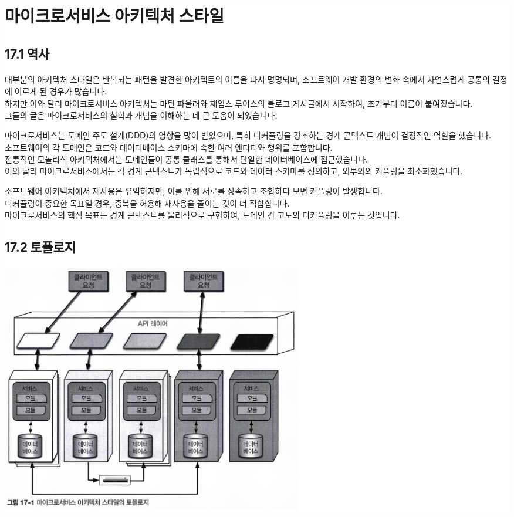# 마이크로서비스 아키텍처 스타일

## 17.1 역사

대부분의 아키텍처 스타일은 반복되는 패턴을 발견한 아키텍트의 이름을 따서 명명되며, 소프트웨어 개발 환경의 변화 속에서 자연스럽게 공통의 결정에 이르게 된 경우가 많습니다.  
하지만 이와 달리 마이크로서비스 아키텍처는 마틴 파울러와 제임스 루이스의 블로그 게시글에서 시작하여, 초기부터 이름이 붙여졌습니다.  
그들의 글은 마이크로서비스의 철학과 개념을 이해하는 데 큰 도움이 되었습니다.

마이크로서비스는 도메인 주도 설계(DDD)의 영향을 많이 받았으며, 특히 디커플링을 강조하는 경계 콘텍스트 개념이 결정적인 역할을 했습니다.  
소프트웨어의 각 도메인은 코드와 데이터베이스 스키마에 속한 여러 엔티티와 행위를 포함합니다.  
전통적인 모놀리식 아키텍처에서는 도메인들이 공통 클래스를 통해서 단일한 데이터베이스에 접근했습니다.  
이와 달리 마이크로서비스에서는 각 경계 콘텍스트가 독립적으로 코드와 데이터 스키마를 정의하고, 외부와의 커플링을 최소화했습니다.

소프트웨어 아키텍처에서 재사용은 유익하지만, 이를 위해 서로를 상속하고 조합하다 보면 커플링이 발생합니다.  
디커플링이 중요한 목표일 경우, 중복을 허용해 재사용을 줄이는 것이 더 적합합니다.  
마이크로서비스의 핵심 목표는 경계 콘텍스트를 물리적으로 구현하여, 도메인 간 고도의 디커플링을 이루는 것입니다.

## 17.2 토폴로지

<img src="./images/17-1.png" width="500">
